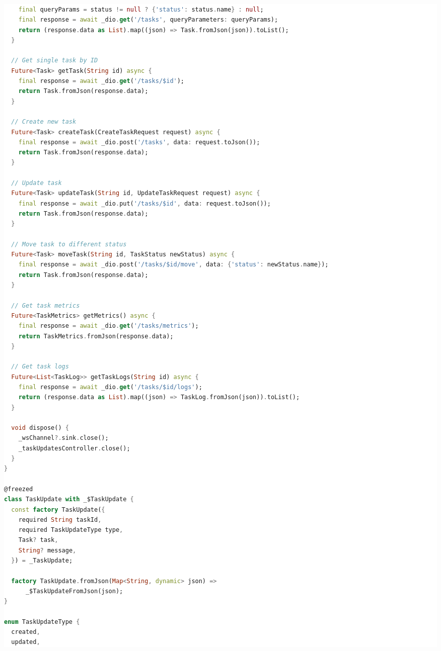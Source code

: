 ```dart
    final queryParams = status != null ? {'status': status.name} : null;
    final response = await _dio.get('/tasks', queryParameters: queryParams);
    return (response.data as List).map((json) => Task.fromJson(json)).toList();
  }

  // Get single task by ID
  Future<Task> getTask(String id) async {
    final response = await _dio.get('/tasks/$id');
    return Task.fromJson(response.data);
  }

  // Create new task
  Future<Task> createTask(CreateTaskRequest request) async {
    final response = await _dio.post('/tasks', data: request.toJson());
    return Task.fromJson(response.data);
  }

  // Update task
  Future<Task> updateTask(String id, UpdateTaskRequest request) async {
    final response = await _dio.put('/tasks/$id', data: request.toJson());
    return Task.fromJson(response.data);
  }

  // Move task to different status
  Future<Task> moveTask(String id, TaskStatus newStatus) async {
    final response = await _dio.post('/tasks/$id/move', data: {'status': newStatus.name});
    return Task.fromJson(response.data);
  }

  // Get task metrics
  Future<TaskMetrics> getMetrics() async {
    final response = await _dio.get('/tasks/metrics');
    return TaskMetrics.fromJson(response.data);
  }

  // Get task logs
  Future<List<TaskLog>> getTaskLogs(String id) async {
    final response = await _dio.get('/tasks/$id/logs');
    return (response.data as List).map((json) => TaskLog.fromJson(json)).toList();
  }

  void dispose() {
    _wsChannel?.sink.close();
    _taskUpdatesController.close();
  }
}

@freezed
class TaskUpdate with _$TaskUpdate {
  const factory TaskUpdate({
    required String taskId,
    required TaskUpdateType type,
    Task? task,
    String? message,
  }) = _TaskUpdate;

  factory TaskUpdate.fromJson(Map<String, dynamic> json) =>
      _$TaskUpdateFromJson(json);
}

enum TaskUpdateType {
  created,
  updated,
```